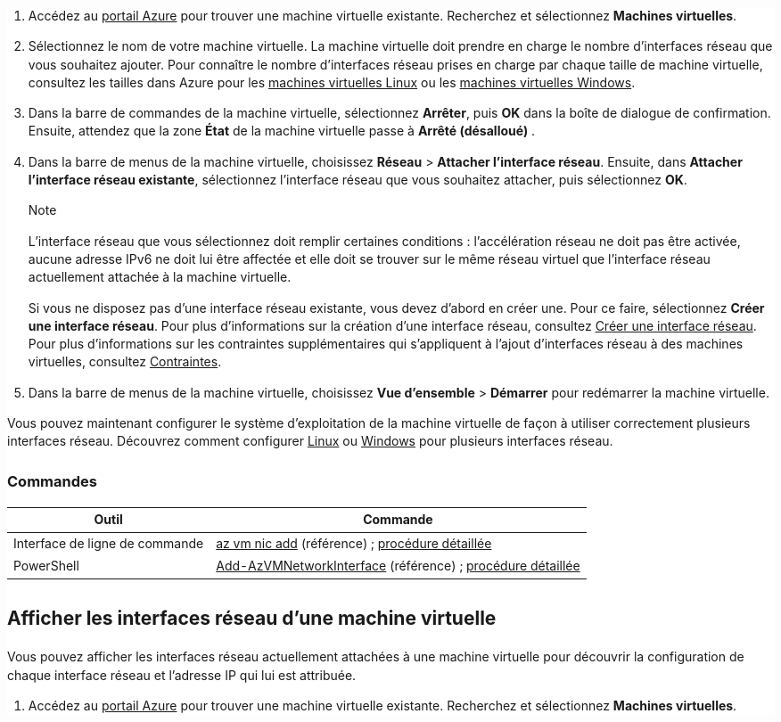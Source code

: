 1. Accédez au [portail Azure](https://portal.azure.com) pour trouver une machine virtuelle existante. Recherchez et sélectionnez **Machines virtuelles**.

2. Sélectionnez le nom de votre machine virtuelle. La machine virtuelle doit prendre en charge le nombre d’interfaces réseau que vous souhaitez ajouter. Pour connaître le nombre d’interfaces réseau prises en charge par chaque taille de machine virtuelle, consultez les tailles dans Azure pour les [machines virtuelles Linux](../virtual-machines/linux/sizes.md?toc=%2fazure%2fvirtual-network%2ftoc.json) ou les [machines virtuelles Windows](../virtual-machines/windows/sizes.md?toc=%2fazure%2fvirtual-network%2ftoc.json).

3. Dans la barre de commandes de la machine virtuelle, sélectionnez **Arrêter**, puis **OK** dans la boîte de dialogue de confirmation. Ensuite, attendez que la zone **État** de la machine virtuelle passe à **Arrêté (désalloué)** .

4. Dans la barre de menus de la machine virtuelle, choisissez **Réseau** > **Attacher l’interface réseau**. Ensuite, dans **Attacher l’interface réseau existante**, sélectionnez l’interface réseau que vous souhaitez attacher, puis sélectionnez **OK**.

    >[!NOTE]
    >L’interface réseau que vous sélectionnez doit remplir certaines conditions : l’accélération réseau ne doit pas être activée, aucune adresse IPv6 ne doit lui être affectée et elle doit se trouver sur le même réseau virtuel que l’interface réseau actuellement attachée à la machine virtuelle.

    Si vous ne disposez pas d’une interface réseau existante, vous devez d’abord en créer une. Pour ce faire, sélectionnez **Créer une interface réseau**. Pour plus d’informations sur la création d’une interface réseau, consultez [Créer une interface réseau](virtual-network-network-interface.md#create-a-network-interface). Pour plus d’informations sur les contraintes supplémentaires qui s’appliquent à l’ajout d’interfaces réseau à des machines virtuelles, consultez [Contraintes](#constraints).

5. Dans la barre de menus de la machine virtuelle, choisissez **Vue d’ensemble** > **Démarrer** pour redémarrer la machine virtuelle.

Vous pouvez maintenant configurer le système d’exploitation de la machine virtuelle de façon à utiliser correctement plusieurs interfaces réseau. Découvrez comment configurer [Linux](../virtual-machines/linux/multiple-nics.md?toc=%2fazure%2fvirtual-network%2ftoc.json#configure-guest-os-for-multiple-nics) ou [Windows](../virtual-machines/windows/multiple-nics.md?toc=%2fazure%2fvirtual-network%2ftoc.json#configure-guest-os-for-multiple-nics) pour plusieurs interfaces réseau.

### <a name="commands"></a>Commandes

|Outil|Commande|
|---|---|
|Interface de ligne de commande|[az vm nic add](/cli/azure/vm/nic?toc=%2fazure%2fvirtual-network%2ftoc.json#az-vm-nic-add) (référence) ; [procédure détaillée](../virtual-machines/linux/multiple-nics.md?toc=%2fazure%2fvirtual-network%2ftoc.json#add-a-nic-to-a-vm)|
|PowerShell|[Add-AzVMNetworkInterface](/powershell/module/az.compute/add-azvmnetworkinterface?toc=%2fazure%2fvirtual-network%2ftoc.json) (référence) ; [procédure détaillée](../virtual-machines/windows/multiple-nics.md?toc=%2fazure%2fvirtual-network%2ftoc.json#add-a-nic-to-an-existing-vm)|

## <a name="view-network-interfaces-for-a-vm"></a>Afficher les interfaces réseau d’une machine virtuelle

Vous pouvez afficher les interfaces réseau actuellement attachées à une machine virtuelle pour découvrir la configuration de chaque interface réseau et l’adresse IP qui lui est attribuée. 

1. Accédez au [portail Azure](https://portal.azure.com) pour trouver une machine virtuelle existante. Recherchez et sélectionnez **Machines virtuelles**.
